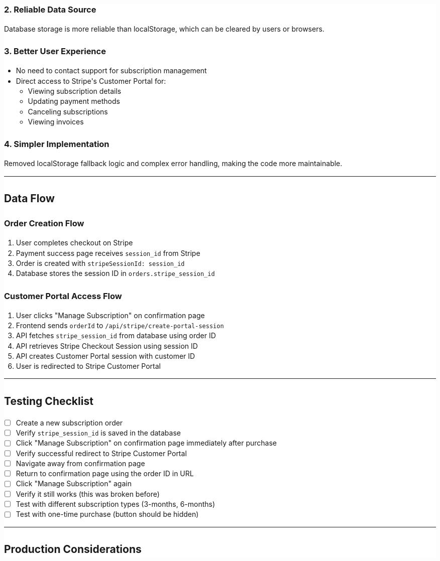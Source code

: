 ### 2. **Reliable Data Source**
Database storage is more reliable than localStorage, which can be cleared by users or browsers.

### 3. **Better User Experience**
- No need to contact support for subscription management
- Direct access to Stripe's Customer Portal for:
  - Viewing subscription details
  - Updating payment methods
  - Canceling subscriptions
  - Viewing invoices

### 4. **Simpler Implementation**
Removed localStorage fallback logic and complex error handling, making the code more maintainable.

---

## Data Flow

### Order Creation Flow
1. User completes checkout on Stripe
2. Payment success page receives `session_id` from Stripe
3. Order is created with `stripeSessionId: session_id`
4. Database stores the session ID in `orders.stripe_session_id`

### Customer Portal Access Flow
1. User clicks "Manage Subscription" on confirmation page
2. Frontend sends `orderId` to `/api/stripe/create-portal-session`
3. API fetches `stripe_session_id` from database using order ID
4. API retrieves Stripe Checkout Session using session ID
5. API creates Customer Portal session with customer ID
6. User is redirected to Stripe Customer Portal

---

## Testing Checklist

- [ ] Create a new subscription order
- [ ] Verify `stripe_session_id` is saved in the database
- [ ] Click "Manage Subscription" on confirmation page immediately after purchase
- [ ] Verify successful redirect to Stripe Customer Portal
- [ ] Navigate away from confirmation page
- [ ] Return to confirmation page using the order ID in URL
- [ ] Click "Manage Subscription" again
- [ ] Verify it still works (this was broken before)
- [ ] Test with different subscription types (3-months, 6-months)
- [ ] Test with one-time purchase (button should be hidden)

---

## Production Considerations
